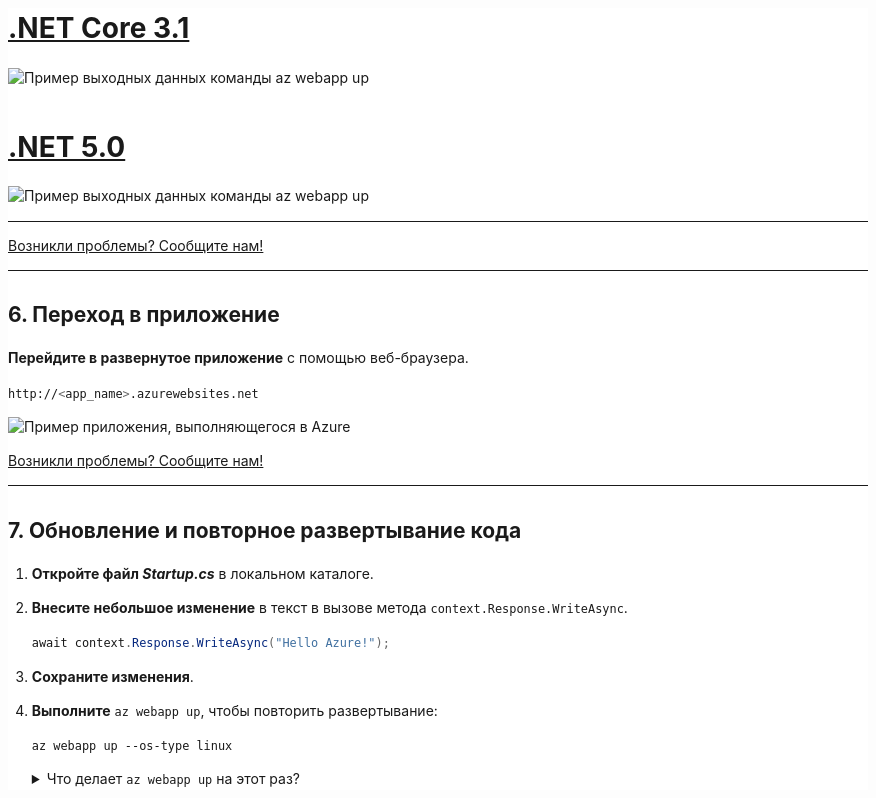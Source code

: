 # <a name="net-core-31"></a>[.NET Core 3.1](#tab/netcore31)

![Пример выходных данных команды az webapp up](./media/quickstart-dotnetcore/az-webapp-up-output-3.1.png)

# <a name="net-50"></a>[.NET 5.0](#tab/net50)

![Пример выходных данных команды az webapp up](./media/quickstart-dotnetcore/az-webapp-up-output-5.0.png)

---

[Возникли проблемы? Сообщите нам!](https://aka.ms/DotNetAppServiceLinuxQuickStart)

<hr/> 

## <a name="6-browse-to-the-app"></a>6. Переход в приложение

**Перейдите в развернутое приложение** с помощью веб-браузера.

```bash
http://<app_name>.azurewebsites.net
```

![Пример приложения, выполняющегося в Azure](media/quickstart-dotnetcore/dotnet-browse-azure.png)

[Возникли проблемы? Сообщите нам!](https://aka.ms/DotNetAppServiceLinuxQuickStart)

<hr/> 

## <a name="7-update-and-redeploy-the-code"></a>7. Обновление и повторное развертывание кода

1. **Откройте файл _Startup.cs_** в локальном каталоге. 

1. **Внесите небольшое изменение** в текст в вызове метода `context.Response.WriteAsync`.

    ```csharp
    await context.Response.WriteAsync("Hello Azure!");
    ```
    
1. **Сохраните изменения**.

1. **Выполните** `az webapp up`, чтобы повторить развертывание:

    ```azurecli
    az webapp up --os-type linux
    ```
    
    <details>
    <summary>Что делает <code>az webapp up</code> на этот раз?</summary>
    При первом выполнении команды она сохранила имя приложения, группу ресурсов и план службы приложений в файле <i>.azure/config</i> из корневой папки проекта. При повторном выполнении из корневой папки проекта команда использует значения, сохраненные в <i>.azure/config</i>, определяет, что ресурсы службы приложений уже существуют, и повторно выполняет развертывание из ZIP-файла.
    </details>
    